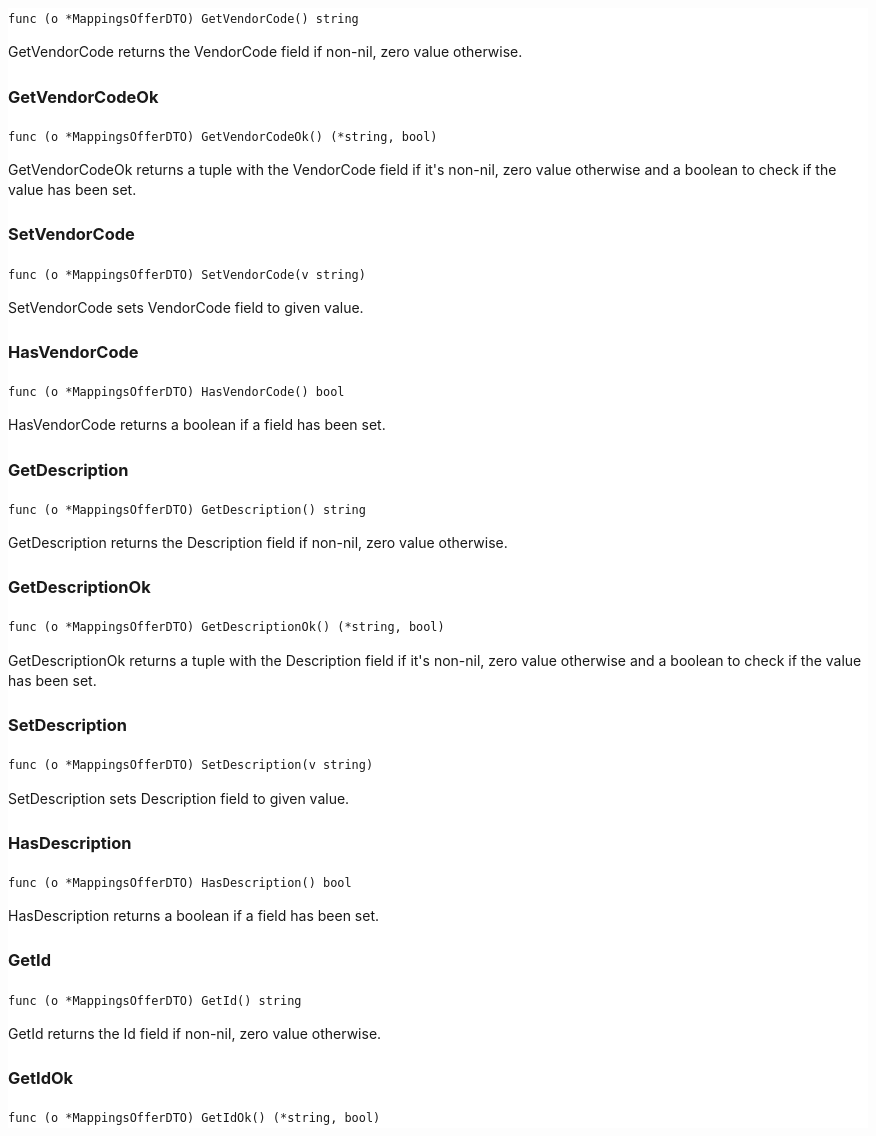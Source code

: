 `func (o *MappingsOfferDTO) GetVendorCode() string`

GetVendorCode returns the VendorCode field if non-nil, zero value otherwise.

### GetVendorCodeOk

`func (o *MappingsOfferDTO) GetVendorCodeOk() (*string, bool)`

GetVendorCodeOk returns a tuple with the VendorCode field if it's non-nil, zero value otherwise
and a boolean to check if the value has been set.

### SetVendorCode

`func (o *MappingsOfferDTO) SetVendorCode(v string)`

SetVendorCode sets VendorCode field to given value.

### HasVendorCode

`func (o *MappingsOfferDTO) HasVendorCode() bool`

HasVendorCode returns a boolean if a field has been set.

### GetDescription

`func (o *MappingsOfferDTO) GetDescription() string`

GetDescription returns the Description field if non-nil, zero value otherwise.

### GetDescriptionOk

`func (o *MappingsOfferDTO) GetDescriptionOk() (*string, bool)`

GetDescriptionOk returns a tuple with the Description field if it's non-nil, zero value otherwise
and a boolean to check if the value has been set.

### SetDescription

`func (o *MappingsOfferDTO) SetDescription(v string)`

SetDescription sets Description field to given value.

### HasDescription

`func (o *MappingsOfferDTO) HasDescription() bool`

HasDescription returns a boolean if a field has been set.

### GetId

`func (o *MappingsOfferDTO) GetId() string`

GetId returns the Id field if non-nil, zero value otherwise.

### GetIdOk

`func (o *MappingsOfferDTO) GetIdOk() (*string, bool)`
